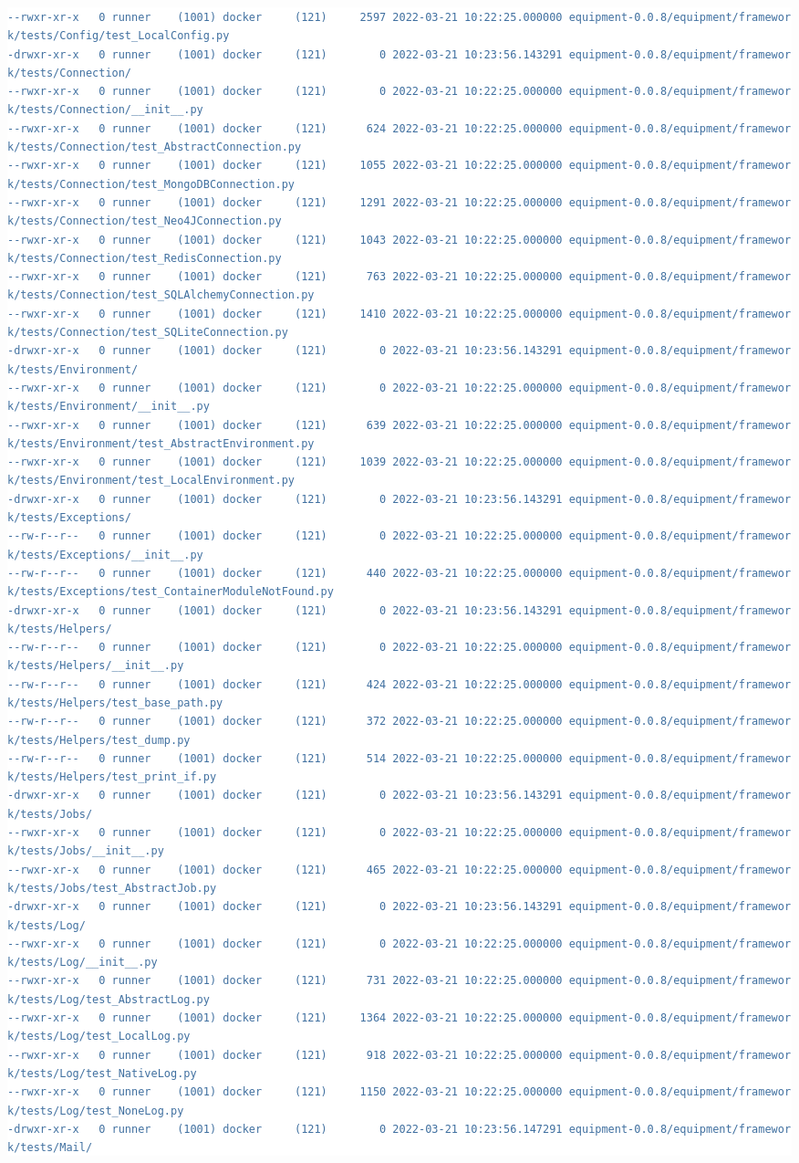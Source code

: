 ```diff
--rwxr-xr-x   0 runner    (1001) docker     (121)     2597 2022-03-21 10:22:25.000000 equipment-0.0.8/equipment/framework/tests/Config/test_LocalConfig.py
-drwxr-xr-x   0 runner    (1001) docker     (121)        0 2022-03-21 10:23:56.143291 equipment-0.0.8/equipment/framework/tests/Connection/
--rwxr-xr-x   0 runner    (1001) docker     (121)        0 2022-03-21 10:22:25.000000 equipment-0.0.8/equipment/framework/tests/Connection/__init__.py
--rwxr-xr-x   0 runner    (1001) docker     (121)      624 2022-03-21 10:22:25.000000 equipment-0.0.8/equipment/framework/tests/Connection/test_AbstractConnection.py
--rwxr-xr-x   0 runner    (1001) docker     (121)     1055 2022-03-21 10:22:25.000000 equipment-0.0.8/equipment/framework/tests/Connection/test_MongoDBConnection.py
--rwxr-xr-x   0 runner    (1001) docker     (121)     1291 2022-03-21 10:22:25.000000 equipment-0.0.8/equipment/framework/tests/Connection/test_Neo4JConnection.py
--rwxr-xr-x   0 runner    (1001) docker     (121)     1043 2022-03-21 10:22:25.000000 equipment-0.0.8/equipment/framework/tests/Connection/test_RedisConnection.py
--rwxr-xr-x   0 runner    (1001) docker     (121)      763 2022-03-21 10:22:25.000000 equipment-0.0.8/equipment/framework/tests/Connection/test_SQLAlchemyConnection.py
--rwxr-xr-x   0 runner    (1001) docker     (121)     1410 2022-03-21 10:22:25.000000 equipment-0.0.8/equipment/framework/tests/Connection/test_SQLiteConnection.py
-drwxr-xr-x   0 runner    (1001) docker     (121)        0 2022-03-21 10:23:56.143291 equipment-0.0.8/equipment/framework/tests/Environment/
--rwxr-xr-x   0 runner    (1001) docker     (121)        0 2022-03-21 10:22:25.000000 equipment-0.0.8/equipment/framework/tests/Environment/__init__.py
--rwxr-xr-x   0 runner    (1001) docker     (121)      639 2022-03-21 10:22:25.000000 equipment-0.0.8/equipment/framework/tests/Environment/test_AbstractEnvironment.py
--rwxr-xr-x   0 runner    (1001) docker     (121)     1039 2022-03-21 10:22:25.000000 equipment-0.0.8/equipment/framework/tests/Environment/test_LocalEnvironment.py
-drwxr-xr-x   0 runner    (1001) docker     (121)        0 2022-03-21 10:23:56.143291 equipment-0.0.8/equipment/framework/tests/Exceptions/
--rw-r--r--   0 runner    (1001) docker     (121)        0 2022-03-21 10:22:25.000000 equipment-0.0.8/equipment/framework/tests/Exceptions/__init__.py
--rw-r--r--   0 runner    (1001) docker     (121)      440 2022-03-21 10:22:25.000000 equipment-0.0.8/equipment/framework/tests/Exceptions/test_ContainerModuleNotFound.py
-drwxr-xr-x   0 runner    (1001) docker     (121)        0 2022-03-21 10:23:56.143291 equipment-0.0.8/equipment/framework/tests/Helpers/
--rw-r--r--   0 runner    (1001) docker     (121)        0 2022-03-21 10:22:25.000000 equipment-0.0.8/equipment/framework/tests/Helpers/__init__.py
--rw-r--r--   0 runner    (1001) docker     (121)      424 2022-03-21 10:22:25.000000 equipment-0.0.8/equipment/framework/tests/Helpers/test_base_path.py
--rw-r--r--   0 runner    (1001) docker     (121)      372 2022-03-21 10:22:25.000000 equipment-0.0.8/equipment/framework/tests/Helpers/test_dump.py
--rw-r--r--   0 runner    (1001) docker     (121)      514 2022-03-21 10:22:25.000000 equipment-0.0.8/equipment/framework/tests/Helpers/test_print_if.py
-drwxr-xr-x   0 runner    (1001) docker     (121)        0 2022-03-21 10:23:56.143291 equipment-0.0.8/equipment/framework/tests/Jobs/
--rwxr-xr-x   0 runner    (1001) docker     (121)        0 2022-03-21 10:22:25.000000 equipment-0.0.8/equipment/framework/tests/Jobs/__init__.py
--rwxr-xr-x   0 runner    (1001) docker     (121)      465 2022-03-21 10:22:25.000000 equipment-0.0.8/equipment/framework/tests/Jobs/test_AbstractJob.py
-drwxr-xr-x   0 runner    (1001) docker     (121)        0 2022-03-21 10:23:56.143291 equipment-0.0.8/equipment/framework/tests/Log/
--rwxr-xr-x   0 runner    (1001) docker     (121)        0 2022-03-21 10:22:25.000000 equipment-0.0.8/equipment/framework/tests/Log/__init__.py
--rwxr-xr-x   0 runner    (1001) docker     (121)      731 2022-03-21 10:22:25.000000 equipment-0.0.8/equipment/framework/tests/Log/test_AbstractLog.py
--rwxr-xr-x   0 runner    (1001) docker     (121)     1364 2022-03-21 10:22:25.000000 equipment-0.0.8/equipment/framework/tests/Log/test_LocalLog.py
--rwxr-xr-x   0 runner    (1001) docker     (121)      918 2022-03-21 10:22:25.000000 equipment-0.0.8/equipment/framework/tests/Log/test_NativeLog.py
--rwxr-xr-x   0 runner    (1001) docker     (121)     1150 2022-03-21 10:22:25.000000 equipment-0.0.8/equipment/framework/tests/Log/test_NoneLog.py
-drwxr-xr-x   0 runner    (1001) docker     (121)        0 2022-03-21 10:23:56.147291 equipment-0.0.8/equipment/framework/tests/Mail/
```